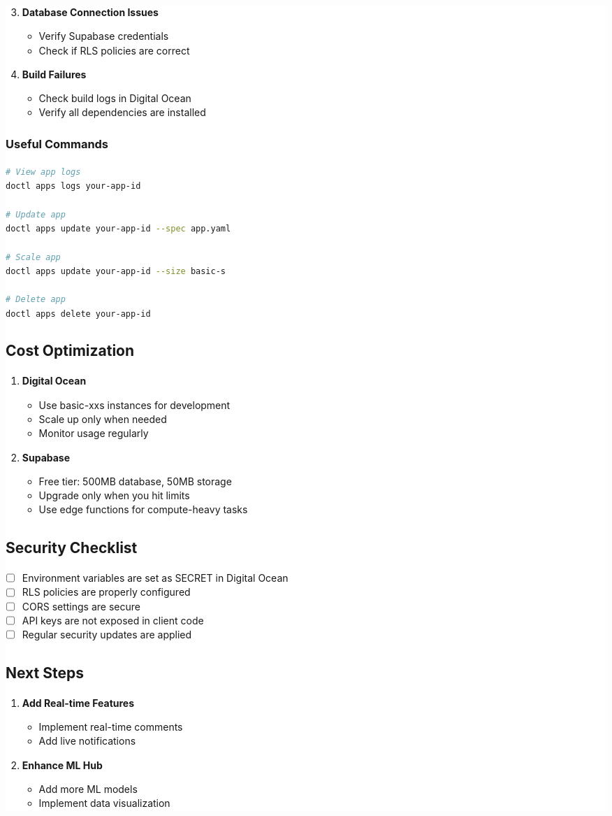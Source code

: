 3. **Database Connection Issues**
   - Verify Supabase credentials
   - Check if RLS policies are correct

4. **Build Failures**
   - Check build logs in Digital Ocean
   - Verify all dependencies are installed

### Useful Commands

```bash
# View app logs
doctl apps logs your-app-id

# Update app
doctl apps update your-app-id --spec app.yaml

# Scale app
doctl apps update your-app-id --size basic-s

# Delete app
doctl apps delete your-app-id
```

## Cost Optimization

1. **Digital Ocean**
   - Use basic-xxs instances for development
   - Scale up only when needed
   - Monitor usage regularly

2. **Supabase**
   - Free tier: 500MB database, 50MB storage
   - Upgrade only when you hit limits
   - Use edge functions for compute-heavy tasks

## Security Checklist

- [ ] Environment variables are set as SECRET in Digital Ocean
- [ ] RLS policies are properly configured
- [ ] CORS settings are secure
- [ ] API keys are not exposed in client code
- [ ] Regular security updates are applied

## Next Steps

1. **Add Real-time Features**
   - Implement real-time comments
   - Add live notifications

2. **Enhance ML Hub**
   - Add more ML models
   - Implement data visualization
